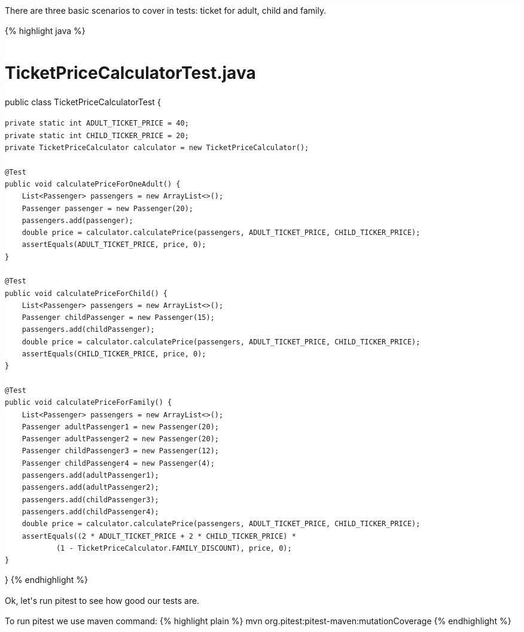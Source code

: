 
There are three basic scenarios to cover in tests: ticket for adult, child and family.

{% highlight java %}
# TicketPriceCalculatorTest.java
public class TicketPriceCalculatorTest {

    private static int ADULT_TICKET_PRICE = 40;
    private static int CHILD_TICKER_PRICE = 20;
    private TicketPriceCalculator calculator = new TicketPriceCalculator();

    @Test
    public void calculatePriceForOneAdult() {
        List<Passenger> passengers = new ArrayList<>();
        Passenger passenger = new Passenger(20);
        passengers.add(passenger);
        double price = calculator.calculatePrice(passengers, ADULT_TICKET_PRICE, CHILD_TICKER_PRICE);
        assertEquals(ADULT_TICKET_PRICE, price, 0);
    }

    @Test
    public void calculatePriceForChild() {
        List<Passenger> passengers = new ArrayList<>();
        Passenger childPassenger = new Passenger(15);
        passengers.add(childPassenger);
        double price = calculator.calculatePrice(passengers, ADULT_TICKET_PRICE, CHILD_TICKER_PRICE);
        assertEquals(CHILD_TICKER_PRICE, price, 0);
    }

    @Test
    public void calculatePriceForFamily() {
        List<Passenger> passengers = new ArrayList<>();
        Passenger adultPassenger1 = new Passenger(20);
        Passenger adultPassenger2 = new Passenger(20);
        Passenger childPassenger3 = new Passenger(12);
        Passenger childPassenger4 = new Passenger(4);
        passengers.add(adultPassenger1);
        passengers.add(adultPassenger2);
        passengers.add(childPassenger3);
        passengers.add(childPassenger4);
        double price = calculator.calculatePrice(passengers, ADULT_TICKET_PRICE, CHILD_TICKER_PRICE);
        assertEquals((2 * ADULT_TICKET_PRICE + 2 * CHILD_TICKER_PRICE) *
                (1 - TicketPriceCalculator.FAMILY_DISCOUNT), price, 0);
    }
}
{% endhighlight %}

Ok, let's run pitest to see how good our tests are.

To run pitest we use maven command:
{% highlight plain %}
mvn org.pitest:pitest-maven:mutationCoverage
{% endhighlight %}
